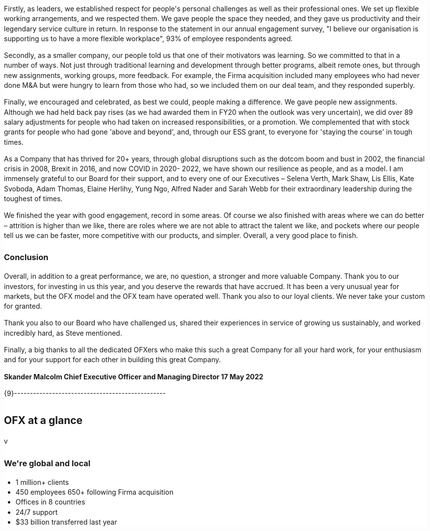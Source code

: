 Firstly, as leaders, we established respect for people's personal challenges as well as their professional ones. We set up flexible working arrangements, and we respected them. We gave people the space they needed, and they gave us productivity and their legendary service culture in return. In response to the statement in our annual engagement survey, "I believe our organisation is supporting us to have a more flexible workplace", 93% of employee respondents agreed.

Secondly, as a smaller company, our people told us that one of their motivators was learning. So we committed to that in a number of ways. Not just through traditional learning and development through better programs, albeit remote ones, but through new assignments, working groups, more feedback. For example, the Firma acquisition included many employees who had never done M&A but were hungry to learn from those who had, so we included them on our deal team, and they responded superbly.

Finally, we encouraged and celebrated, as best we could, people making a difference. We gave people new assignments. Although we had held back pay rises (as we had awarded them in FY20 when the outlook was very uncertain), we did over 89 salary adjustments for people who had taken on increased responsibilities, or a promotion. We complemented that with stock grants for people who had gone 'above and beyond', and, through our ESS grant, to everyone for 'staying the course' in tough times.

As a Company that has thrived for 20+ years, through global disruptions such as the dotcom boom and bust in 2002, the financial crisis in 2008, Brexit in 2016, and now COVID in 2020- 2022, we have shown our resilience as people, and as a model. I am immensely grateful to our Board for their support, and to every one of our Executives – Selena Verth, Mark Shaw, Lis Ellis, Kate Svoboda, Adam Thomas, Elaine Herlihy, Yung Ngo, Alfred Nader and Sarah Webb for their extraordinary leadership during the toughest of times.

We finished the year with good engagement, record in some areas. Of course we also finished with areas where we can do better – attrition is higher than we like, there are roles where we are not able to attract the talent we like, and pockets where our people tell us we can be faster, more competitive with our products, and simpler. Overall, a very good place to finish.

### **Conclusion**

Overall, in addition to a great performance, we are, no question, a stronger and more valuable Company. Thank you to our investors, for investing in us this year, and you deserve the rewards that have accrued. It has been a very unusual year for markets, but the OFX model and the OFX team have operated well. Thank you also to our loyal clients. We never take your custom for granted.

Thank you also to our Board who have challenged us, shared their experiences in service of growing us sustainably, and worked incredibly hard, as Steve mentioned.

Finally, a big thanks to all the dedicated OFXers who make this such a great Company for all your hard work, for your enthusiasm and for your support for each other in building this great Company.

**Skander Malcolm Chief Executive Officer and Managing Director 17 May 2022**

{9}------------------------------------------------

## <span id="page-9-0"></span>OFX at a glance

v

### We're global and local

- 1 million+ clients
- 450 employees 650+ following Firma acquisition
- Offices in 8 countries
- 24/7 support
- \$33 billion transferred last year
